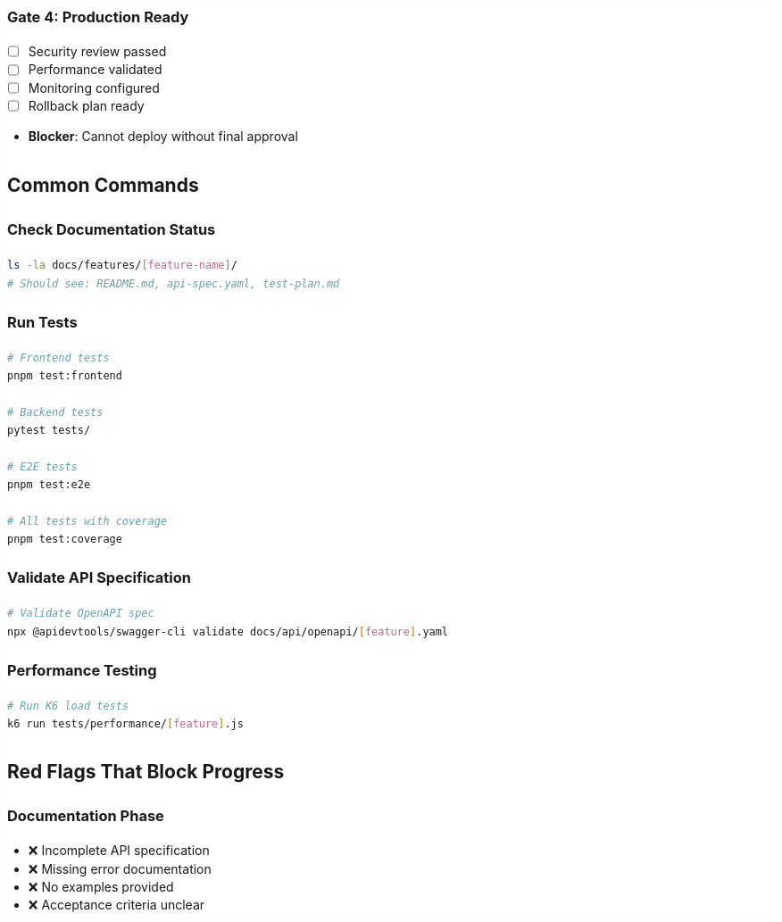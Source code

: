 ### Gate 4: Production Ready
- [ ] Security review passed
- [ ] Performance validated
- [ ] Monitoring configured
- [ ] Rollback plan ready
- **Blocker**: Cannot deploy without final approval

## Common Commands

### Check Documentation Status
```bash
ls -la docs/features/[feature-name]/
# Should see: README.md, api-spec.yaml, test-plan.md
```

### Run Tests
```bash
# Frontend tests
pnpm test:frontend

# Backend tests
pytest tests/

# E2E tests
pnpm test:e2e

# All tests with coverage
pnpm test:coverage
```

### Validate API Specification
```bash
# Validate OpenAPI spec
npx @apidevtools/swagger-cli validate docs/api/openapi/[feature].yaml
```

### Performance Testing
```bash
# Run K6 load tests
k6 run tests/performance/[feature].js
```

## Red Flags That Block Progress

### Documentation Phase
- ❌ Incomplete API specification
- ❌ Missing error documentation
- ❌ No examples provided
- ❌ Acceptance criteria unclear
